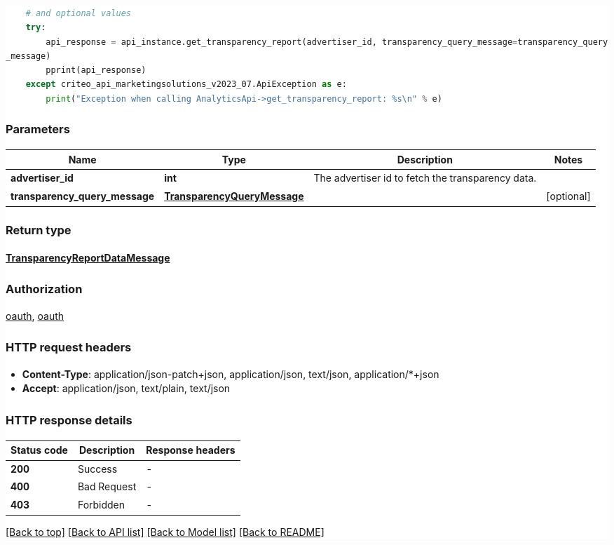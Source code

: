 ```python
    # and optional values
    try:
        api_response = api_instance.get_transparency_report(advertiser_id, transparency_query_message=transparency_query_message)
        pprint(api_response)
    except criteo_api_marketingsolutions_v2023_07.ApiException as e:
        print("Exception when calling AnalyticsApi->get_transparency_report: %s\n" % e)
```


### Parameters

Name | Type | Description  | Notes
------------- | ------------- | ------------- | -------------
 **advertiser_id** | **int**| The advertiser id to fetch the transparency data. |
 **transparency_query_message** | [**TransparencyQueryMessage**](TransparencyQueryMessage.md)|  | [optional]

### Return type

[**TransparencyReportDataMessage**](TransparencyReportDataMessage.md)

### Authorization

[oauth](../README.md#oauth), [oauth](../README.md#oauth)

### HTTP request headers

 - **Content-Type**: application/json-patch+json, application/json, text/json, application/*+json
 - **Accept**: application/json, text/plain, text/json


### HTTP response details

| Status code | Description | Response headers |
|-------------|-------------|------------------|
**200** | Success |  -  |
**400** | Bad Request |  -  |
**403** | Forbidden |  -  |

[[Back to top]](#) [[Back to API list]](../README.md#documentation-for-api-endpoints) [[Back to Model list]](../README.md#documentation-for-models) [[Back to README]](../README.md)

